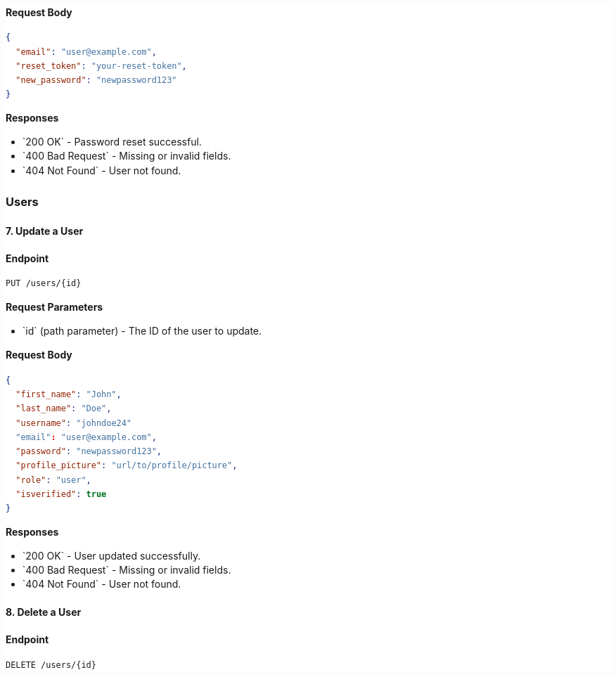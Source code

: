 **Request Body**

```json
{
  "email": "user@example.com",
  "reset_token": "your-reset-token",
  "new_password": "newpassword123"
}
```

**Responses**

- \`200 OK\` - Password reset successful.
- \`400 Bad Request\` - Missing or invalid fields.
- \`404 Not Found\` - User not found.


### Users

#### 7. Update a User

**Endpoint**

```
PUT /users/{id}
```

**Request Parameters**

- \`id\` (path parameter) - The ID of the user to update.

**Request Body**

```json
{
  "first_name": "John",
  "last_name": "Doe",
  "username": "johndoe24"
  "email": "user@example.com",
  "password": "newpassword123",
  "profile_picture": "url/to/profile/picture",
  "role": "user",
  "isverified": true
}
```

**Responses**

- \`200 OK\` - User updated successfully.
- \`400 Bad Request\` - Missing or invalid fields.
- \`404 Not Found\` - User not found.

#### 8. Delete a User

**Endpoint**

```
DELETE /users/{id}
```
